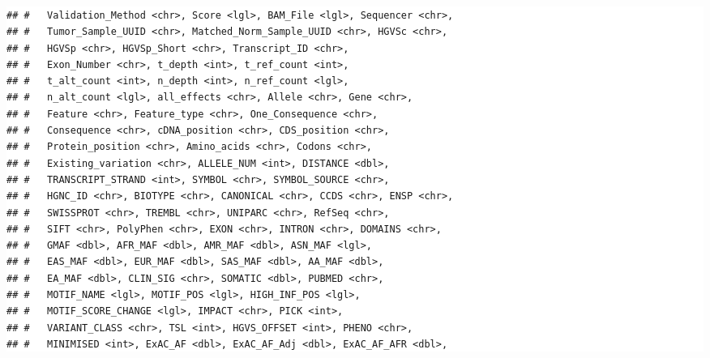     ## #   Validation_Method <chr>, Score <lgl>, BAM_File <lgl>, Sequencer <chr>,
    ## #   Tumor_Sample_UUID <chr>, Matched_Norm_Sample_UUID <chr>, HGVSc <chr>,
    ## #   HGVSp <chr>, HGVSp_Short <chr>, Transcript_ID <chr>,
    ## #   Exon_Number <chr>, t_depth <int>, t_ref_count <int>,
    ## #   t_alt_count <int>, n_depth <int>, n_ref_count <lgl>,
    ## #   n_alt_count <lgl>, all_effects <chr>, Allele <chr>, Gene <chr>,
    ## #   Feature <chr>, Feature_type <chr>, One_Consequence <chr>,
    ## #   Consequence <chr>, cDNA_position <chr>, CDS_position <chr>,
    ## #   Protein_position <chr>, Amino_acids <chr>, Codons <chr>,
    ## #   Existing_variation <chr>, ALLELE_NUM <int>, DISTANCE <dbl>,
    ## #   TRANSCRIPT_STRAND <int>, SYMBOL <chr>, SYMBOL_SOURCE <chr>,
    ## #   HGNC_ID <chr>, BIOTYPE <chr>, CANONICAL <chr>, CCDS <chr>, ENSP <chr>,
    ## #   SWISSPROT <chr>, TREMBL <chr>, UNIPARC <chr>, RefSeq <chr>,
    ## #   SIFT <chr>, PolyPhen <chr>, EXON <chr>, INTRON <chr>, DOMAINS <chr>,
    ## #   GMAF <dbl>, AFR_MAF <dbl>, AMR_MAF <dbl>, ASN_MAF <lgl>,
    ## #   EAS_MAF <dbl>, EUR_MAF <dbl>, SAS_MAF <dbl>, AA_MAF <dbl>,
    ## #   EA_MAF <dbl>, CLIN_SIG <chr>, SOMATIC <dbl>, PUBMED <chr>,
    ## #   MOTIF_NAME <lgl>, MOTIF_POS <lgl>, HIGH_INF_POS <lgl>,
    ## #   MOTIF_SCORE_CHANGE <lgl>, IMPACT <chr>, PICK <int>,
    ## #   VARIANT_CLASS <chr>, TSL <int>, HGVS_OFFSET <int>, PHENO <chr>,
    ## #   MINIMISED <int>, ExAC_AF <dbl>, ExAC_AF_Adj <dbl>, ExAC_AF_AFR <dbl>,